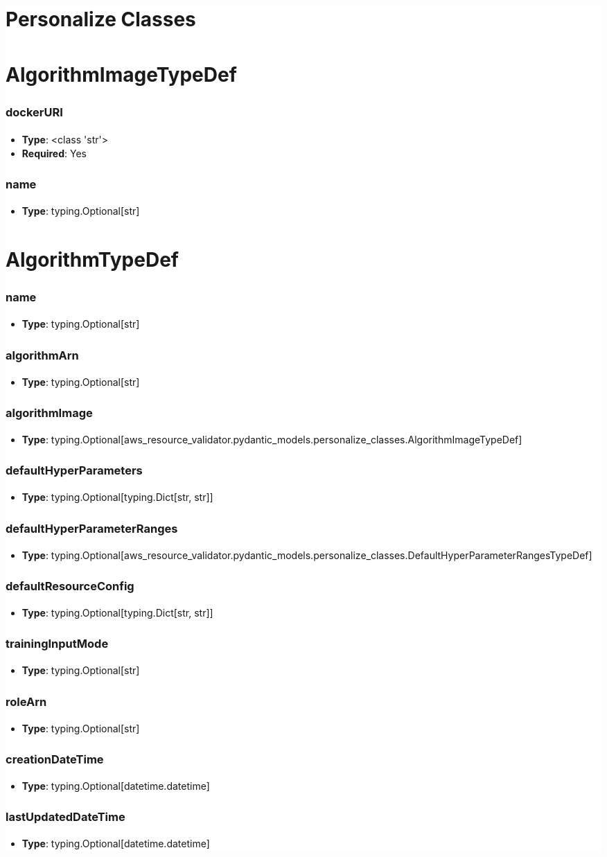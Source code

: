 # Personalize Classes

# AlgorithmImageTypeDef

### dockerURI
- **Type**: <class 'str'>
- **Required**: Yes

### name
- **Type**: typing.Optional[str]


# AlgorithmTypeDef

### name
- **Type**: typing.Optional[str]

### algorithmArn
- **Type**: typing.Optional[str]

### algorithmImage
- **Type**: typing.Optional[aws_resource_validator.pydantic_models.personalize_classes.AlgorithmImageTypeDef]

### defaultHyperParameters
- **Type**: typing.Optional[typing.Dict[str, str]]

### defaultHyperParameterRanges
- **Type**: typing.Optional[aws_resource_validator.pydantic_models.personalize_classes.DefaultHyperParameterRangesTypeDef]

### defaultResourceConfig
- **Type**: typing.Optional[typing.Dict[str, str]]

### trainingInputMode
- **Type**: typing.Optional[str]

### roleArn
- **Type**: typing.Optional[str]

### creationDateTime
- **Type**: typing.Optional[datetime.datetime]

### lastUpdatedDateTime
- **Type**: typing.Optional[datetime.datetime]
